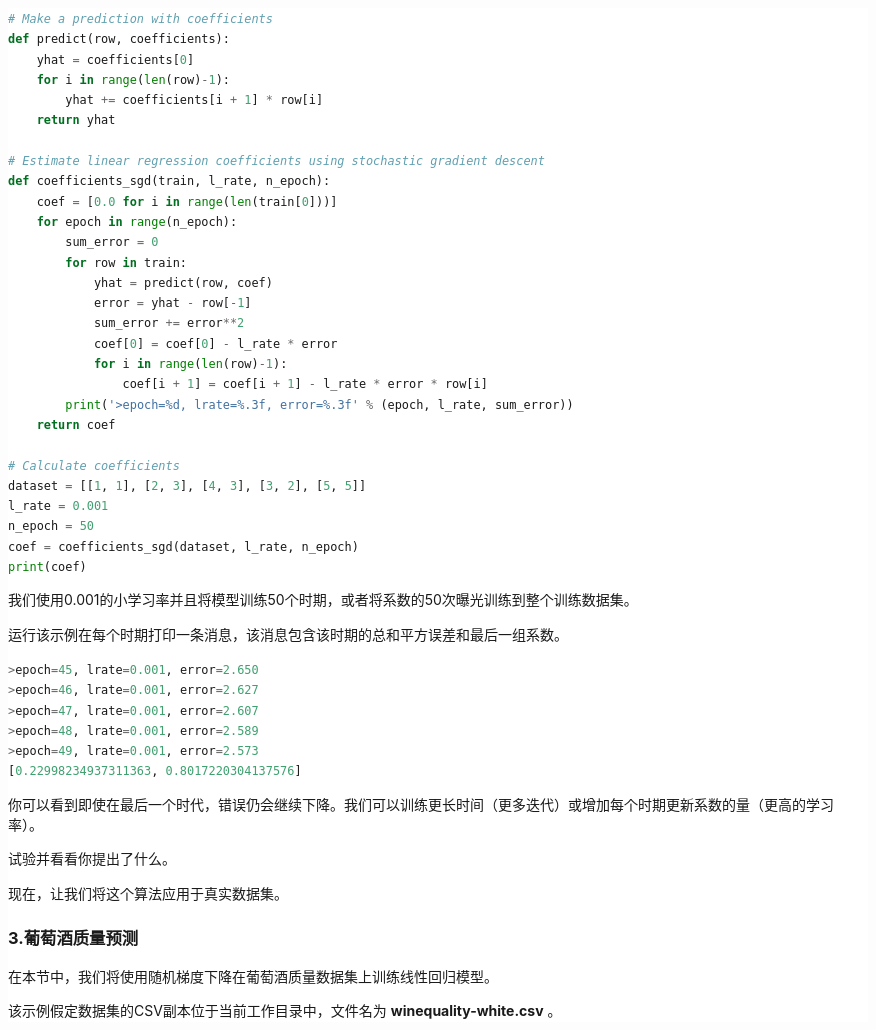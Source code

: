 ```py
# Make a prediction with coefficients
def predict(row, coefficients):
	yhat = coefficients[0]
	for i in range(len(row)-1):
		yhat += coefficients[i + 1] * row[i]
	return yhat

# Estimate linear regression coefficients using stochastic gradient descent
def coefficients_sgd(train, l_rate, n_epoch):
	coef = [0.0 for i in range(len(train[0]))]
	for epoch in range(n_epoch):
		sum_error = 0
		for row in train:
			yhat = predict(row, coef)
			error = yhat - row[-1]
			sum_error += error**2
			coef[0] = coef[0] - l_rate * error
			for i in range(len(row)-1):
				coef[i + 1] = coef[i + 1] - l_rate * error * row[i]
		print('>epoch=%d, lrate=%.3f, error=%.3f' % (epoch, l_rate, sum_error))
	return coef

# Calculate coefficients
dataset = [[1, 1], [2, 3], [4, 3], [3, 2], [5, 5]]
l_rate = 0.001
n_epoch = 50
coef = coefficients_sgd(dataset, l_rate, n_epoch)
print(coef)
```

我们使用0.001的小学习率并且将模型训练50个时期，或者将系数的50次曝光训练到整个训练数据集。

运行该示例在每个时期打印一条消息，该消息包含该时期的总和平方误差和最后一组系数。

```py
>epoch=45, lrate=0.001, error=2.650
>epoch=46, lrate=0.001, error=2.627
>epoch=47, lrate=0.001, error=2.607
>epoch=48, lrate=0.001, error=2.589
>epoch=49, lrate=0.001, error=2.573
[0.22998234937311363, 0.8017220304137576]
```

你可以看到即使在最后一个时代，错误仍会继续下降。我们可以训练更长时间（更多迭代）或增加每个时期更新系数的量（更高的学习率）。

试验并看看你提出了什么。

现在，让我们将这个算法应用于真实数据集。

### 3.葡萄酒质量预测

在本节中，我们将使用随机梯度下降在葡萄酒质量数据集上训练线性回归模型。

该示例假定数据集的CSV副本位于当前工作目录中，文件名为 **winequality-white.csv** 。
